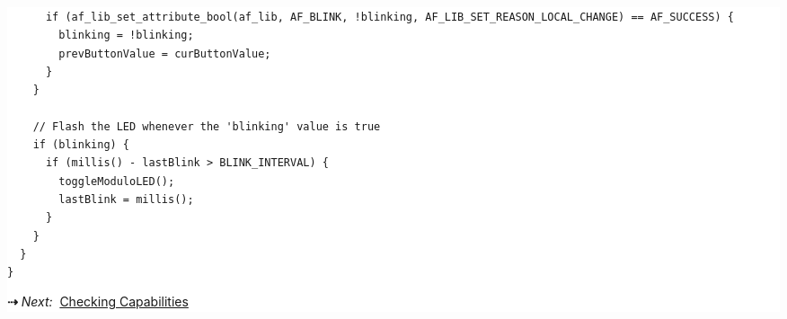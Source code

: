```
      if (af_lib_set_attribute_bool(af_lib, AF_BLINK, !blinking, AF_LIB_SET_REASON_LOCAL_CHANGE) == AF_SUCCESS) {
        blinking = !blinking;
        prevButtonValue = curButtonValue;
      }
    }

    // Flash the LED whenever the 'blinking' value is true
    if (blinking) {
      if (millis() - lastBlink > BLINK_INTERVAL) {
        toggleModuloLED();
        lastBlink = millis();
      }
    }
  }
}
```

 **&#8674;** *Next:*&nbsp;&nbsp;[Checking Capabilities](../afLibCapabilities)
